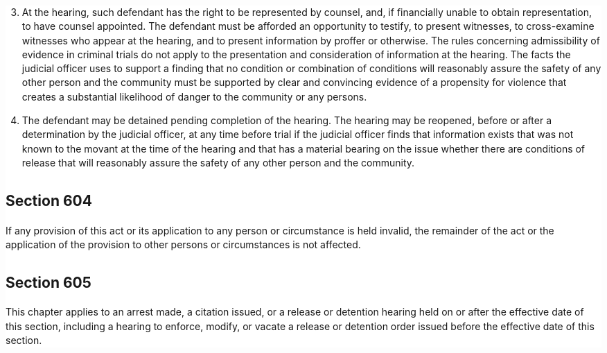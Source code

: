 3. At the hearing, such defendant has the right to be represented by counsel, and, if financially unable to obtain representation, to have counsel appointed. The defendant must be afforded an opportunity to testify, to present witnesses, to cross-examine witnesses who appear at the hearing, and to present information by proffer or otherwise. The rules concerning admissibility of evidence in criminal trials do not apply to the presentation and consideration of information at the hearing. The facts the judicial officer uses to support a finding that no condition or combination of conditions will reasonably assure the safety of any other person and the community must be supported by clear and convincing evidence of a propensity for violence that creates a substantial likelihood of danger to the community or any persons.

4. The defendant may be detained pending completion of the hearing. The hearing may be reopened, before or after a determination by the judicial officer, at any time before trial if the judicial officer finds that information exists that was not known to the movant at the time of the hearing and that has a material bearing on the issue whether there are conditions of release that will reasonably assure the safety of any other person and the community.


## Section 604
If any provision of this act or its application to any person or circumstance is held invalid, the remainder of the act or the application of the provision to other persons or circumstances is not affected.

## Section 605
This chapter applies to an arrest made, a citation issued, or a release or detention hearing held on or after the effective date of this section, including a hearing to enforce, modify, or vacate a release or detention order issued before the effective date of this section.
